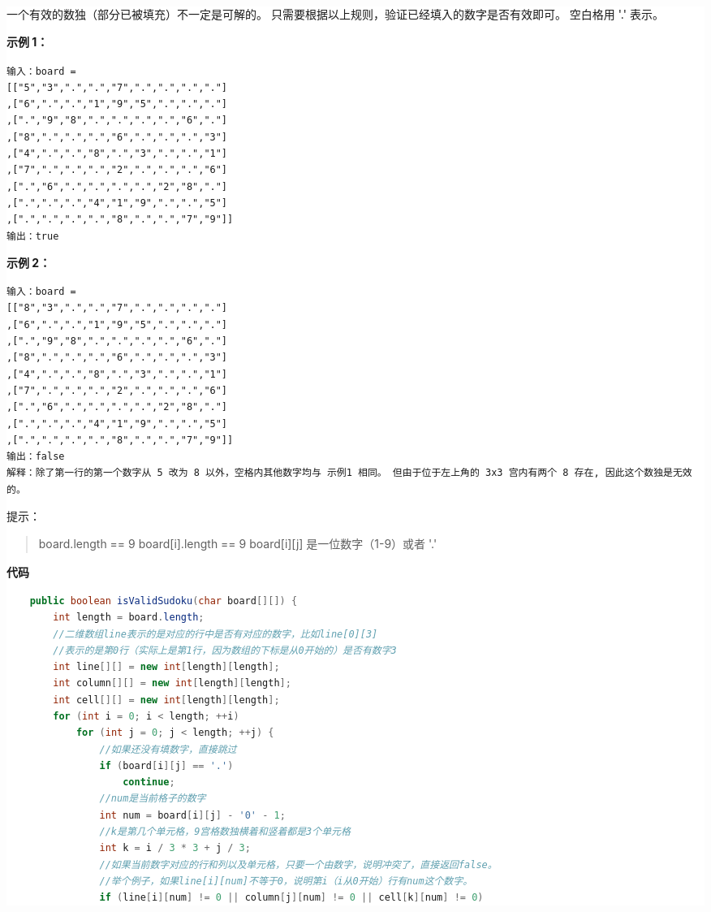 一个有效的数独（部分已被填充）不一定是可解的。
只需要根据以上规则，验证已经填入的数字是否有效即可。
空白格用 '.' 表示。

**示例 1：**

```
输入：board = 
[["5","3",".",".","7",".",".",".","."]
,["6",".",".","1","9","5",".",".","."]
,[".","9","8",".",".",".",".","6","."]
,["8",".",".",".","6",".",".",".","3"]
,["4",".",".","8",".","3",".",".","1"]
,["7",".",".",".","2",".",".",".","6"]
,[".","6",".",".",".",".","2","8","."]
,[".",".",".","4","1","9",".",".","5"]
,[".",".",".",".","8",".",".","7","9"]]
输出：true
```

**示例 2：**

```
输入：board = 
[["8","3",".",".","7",".",".",".","."]
,["6",".",".","1","9","5",".",".","."]
,[".","9","8",".",".",".",".","6","."]
,["8",".",".",".","6",".",".",".","3"]
,["4",".",".","8",".","3",".",".","1"]
,["7",".",".",".","2",".",".",".","6"]
,[".","6",".",".",".",".","2","8","."]
,[".",".",".","4","1","9",".",".","5"]
,[".",".",".",".","8",".",".","7","9"]]
输出：false
解释：除了第一行的第一个数字从 5 改为 8 以外，空格内其他数字均与 示例1 相同。 但由于位于左上角的 3x3 宫内有两个 8 存在, 因此这个数独是无效的。
```


提示：

>board.length == 9
>board[i].length == 9
>board[i][j] 是一位数字（1-9）或者 '.'





**代码**

```java
    public boolean isValidSudoku(char board[][]) {
        int length = board.length;
        //二维数组line表示的是对应的行中是否有对应的数字，比如line[0][3]
        //表示的是第0行（实际上是第1行，因为数组的下标是从0开始的）是否有数字3
        int line[][] = new int[length][length];
        int column[][] = new int[length][length];
        int cell[][] = new int[length][length];
        for (int i = 0; i < length; ++i)
            for (int j = 0; j < length; ++j) {
                //如果还没有填数字，直接跳过
                if (board[i][j] == '.')
                    continue;
                //num是当前格子的数字
                int num = board[i][j] - '0' - 1;
                //k是第几个单元格，9宫格数独横着和竖着都是3个单元格
                int k = i / 3 * 3 + j / 3;
                //如果当前数字对应的行和列以及单元格，只要一个由数字，说明冲突了，直接返回false。
                //举个例子，如果line[i][num]不等于0，说明第i（i从0开始）行有num这个数字。
                if (line[i][num] != 0 || column[j][num] != 0 || cell[k][num] != 0)
```